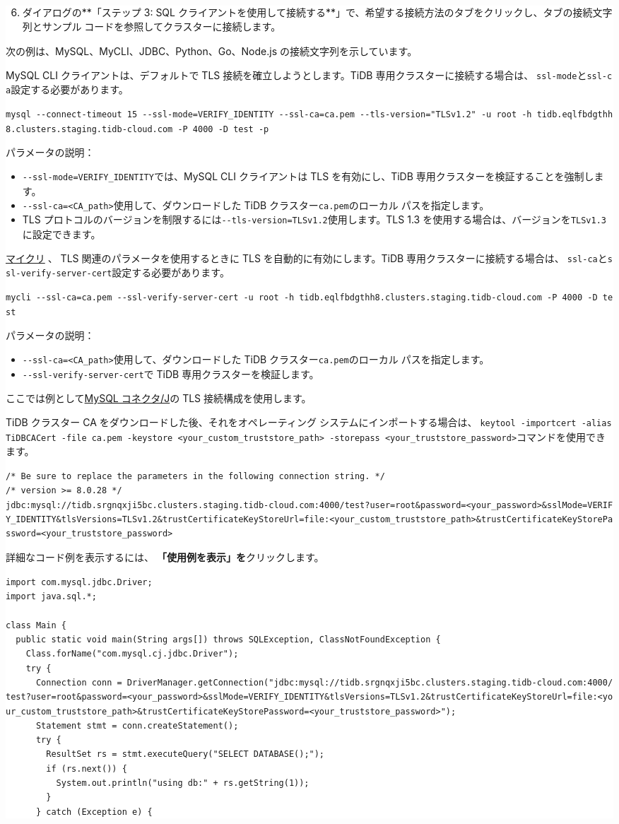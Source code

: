6.  ダイアログの**「ステップ 3: SQL クライアントを使用して接続する**」で、希望する接続方法のタブをクリックし、タブの接続文字列とサンプル コードを参照してクラスターに接続します。

次の例は、MySQL、MyCLI、JDBC、Python、Go、Node.js の接続文字列を示しています。

<SimpleTab>
<div label="MySQL CLI">

MySQL CLI クライアントは、デフォルトで TLS 接続を確立しようとします。TiDB 専用クラスターに接続する場合は、 `ssl-mode`と`ssl-ca`設定する必要があります。

```shell
mysql --connect-timeout 15 --ssl-mode=VERIFY_IDENTITY --ssl-ca=ca.pem --tls-version="TLSv1.2" -u root -h tidb.eqlfbdgthh8.clusters.staging.tidb-cloud.com -P 4000 -D test -p
```

パラメータの説明：

-   `--ssl-mode=VERIFY_IDENTITY`では、MySQL CLI クライアントは TLS を有効にし、TiDB 専用クラスターを検証することを強制します。
-   `--ssl-ca=<CA_path>`使用して、ダウンロードした TiDB クラスター`ca.pem`のローカル パスを指定します。
-   TLS プロトコルのバージョンを制限するには`--tls-version=TLSv1.2`使用します。TLS 1.3 を使用する場合は、バージョンを`TLSv1.3`に設定できます。

</div>

<div label="MyCLI">

[マイクリ](https://www.mycli.net/) 、 TLS 関連のパラメータを使用するときに TLS を自動的に有効にします。TiDB 専用クラスターに接続する場合は、 `ssl-ca`と`ssl-verify-server-cert`設定する必要があります。

```shell
mycli --ssl-ca=ca.pem --ssl-verify-server-cert -u root -h tidb.eqlfbdgthh8.clusters.staging.tidb-cloud.com -P 4000 -D test
```

パラメータの説明：

-   `--ssl-ca=<CA_path>`使用して、ダウンロードした TiDB クラスター`ca.pem`のローカル パスを指定します。
-   `--ssl-verify-server-cert`で TiDB 専用クラスターを検証します。

</div>

<div label="JDBC">

ここでは例として[MySQL コネクタ/J](https://dev.mysql.com/doc/connector-j/en/)の TLS 接続構成を使用します。

TiDB クラスター CA をダウンロードした後、それをオペレーティング システムにインポートする場合は、 `keytool -importcert -alias TiDBCACert -file ca.pem -keystore <your_custom_truststore_path> -storepass <your_truststore_password>`コマンドを使用できます。

```shell
/* Be sure to replace the parameters in the following connection string. */
/* version >= 8.0.28 */
jdbc:mysql://tidb.srgnqxji5bc.clusters.staging.tidb-cloud.com:4000/test?user=root&password=<your_password>&sslMode=VERIFY_IDENTITY&tlsVersions=TLSv1.2&trustCertificateKeyStoreUrl=file:<your_custom_truststore_path>&trustCertificateKeyStorePassword=<your_truststore_password>
```

詳細なコード例を表示するには、 **「使用例を表示」を**クリックします。

    import com.mysql.jdbc.Driver;
    import java.sql.*;

    class Main {
      public static void main(String args[]) throws SQLException, ClassNotFoundException {
        Class.forName("com.mysql.cj.jdbc.Driver");
        try {
          Connection conn = DriverManager.getConnection("jdbc:mysql://tidb.srgnqxji5bc.clusters.staging.tidb-cloud.com:4000/test?user=root&password=<your_password>&sslMode=VERIFY_IDENTITY&tlsVersions=TLSv1.2&trustCertificateKeyStoreUrl=file:<your_custom_truststore_path>&trustCertificateKeyStorePassword=<your_truststore_password>");
          Statement stmt = conn.createStatement();
          try {
            ResultSet rs = stmt.executeQuery("SELECT DATABASE();");
            if (rs.next()) {
              System.out.println("using db:" + rs.getString(1));
            }
          } catch (Exception e) {